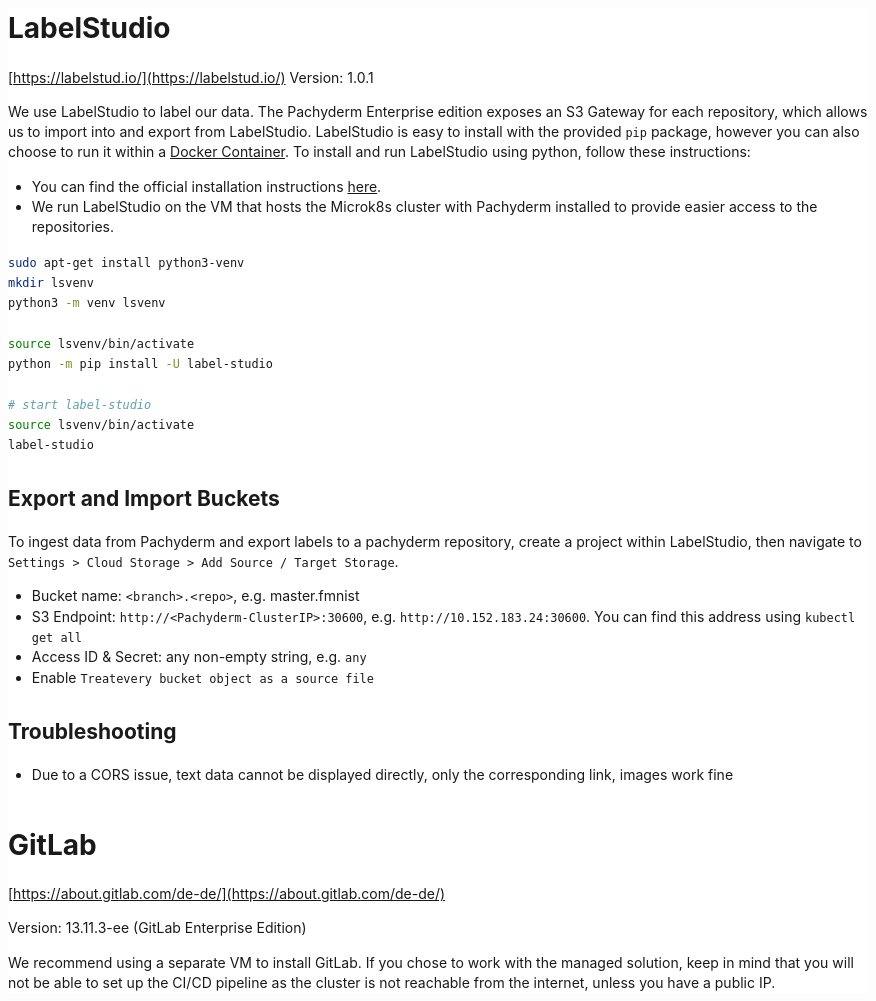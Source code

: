 # LabelStudio

[https://labelstud.io/](https://labelstud.io/)
Version: 1.0.1

We use LabelStudio to label our data. The Pachyderm Enterprise edition exposes an S3 Gateway for each repository, which allows us to import into and export from LabelStudio. LabelStudio is easy to install with the provided `pip` package, however you can also choose to run it within a [Docker Container](https://hub.docker.com/r/heartexlabs/label-studio). To install and run LabelStudio using python, follow these instructions:

- You can find the official installation instructions [here](https://labelstud.io/guide/install.html).
- We run LabelStudio on the VM that hosts the Microk8s cluster with Pachyderm installed to provide easier access to the repositories.

```bash
sudo apt-get install python3-venv
mkdir lsvenv
python3 -m venv lsvenv

source lsvenv/bin/activate
python -m pip install -U label-studio

# start label-studio
source lsvenv/bin/activate
label-studio
```

## Export and Import Buckets

To ingest data from Pachyderm and export labels to a pachyderm repository, create a project within LabelStudio, then navigate to `Settings > Cloud Storage > Add Source / Target Storage`. 

- Bucket name: `<branch>.<repo>`, e.g. master.fmnist
- S3 Endpoint: `http://<Pachyderm-ClusterIP>:30600`, e.g. `http://10.152.183.24:30600`. You can find this address using `kubectl get all`
- Access ID & Secret: any non-empty string, e.g. `any`
- Enable `Treatevery bucket object as a source file`

## Troubleshooting

- Due to a CORS issue, text data cannot be displayed directly, only the corresponding link, images work fine

# GitLab

[https://about.gitlab.com/de-de/](https://about.gitlab.com/de-de/)

Version: 13.11.3-ee (GitLab Enterprise Edition)

We recommend using a separate VM to install GitLab. If you chose to work with the managed solution, keep in mind that you will not be able to set up the CI/CD pipeline as the cluster is not reachable from the internet, unless you have a public IP.
